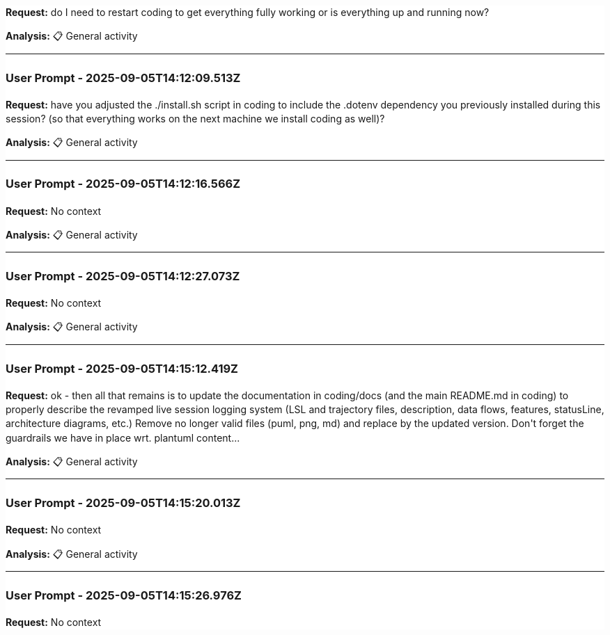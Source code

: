 **Request:** do I need to restart coding to get everything fully working or is everything up and running now?

**Analysis:** 📋 General activity

---

### User Prompt - 2025-09-05T14:12:09.513Z

**Request:** have you adjusted the ./install.sh script in coding to include the .dotenv dependency you previously installed during this session? (so that everything works on the next machine we install coding as well)?

**Analysis:** 📋 General activity

---

### User Prompt - 2025-09-05T14:12:16.566Z

**Request:** No context

**Analysis:** 📋 General activity

---

### User Prompt - 2025-09-05T14:12:27.073Z

**Request:** No context

**Analysis:** 📋 General activity

---

### User Prompt - 2025-09-05T14:15:12.419Z

**Request:** ok - then all that remains is to update the documentation in coding/docs (and the main README.md in coding) to properly describe the revamped live session logging system (LSL and trajectory files, description, data flows, features, statusLine, architecture diagrams, etc.) Remove no longer valid files (puml, png, md) and replace by the updated version. Don't forget the guardrails we have in place wrt. plantuml content...

**Analysis:** 📋 General activity

---

### User Prompt - 2025-09-05T14:15:20.013Z

**Request:** No context

**Analysis:** 📋 General activity

---

### User Prompt - 2025-09-05T14:15:26.976Z

**Request:** No context
